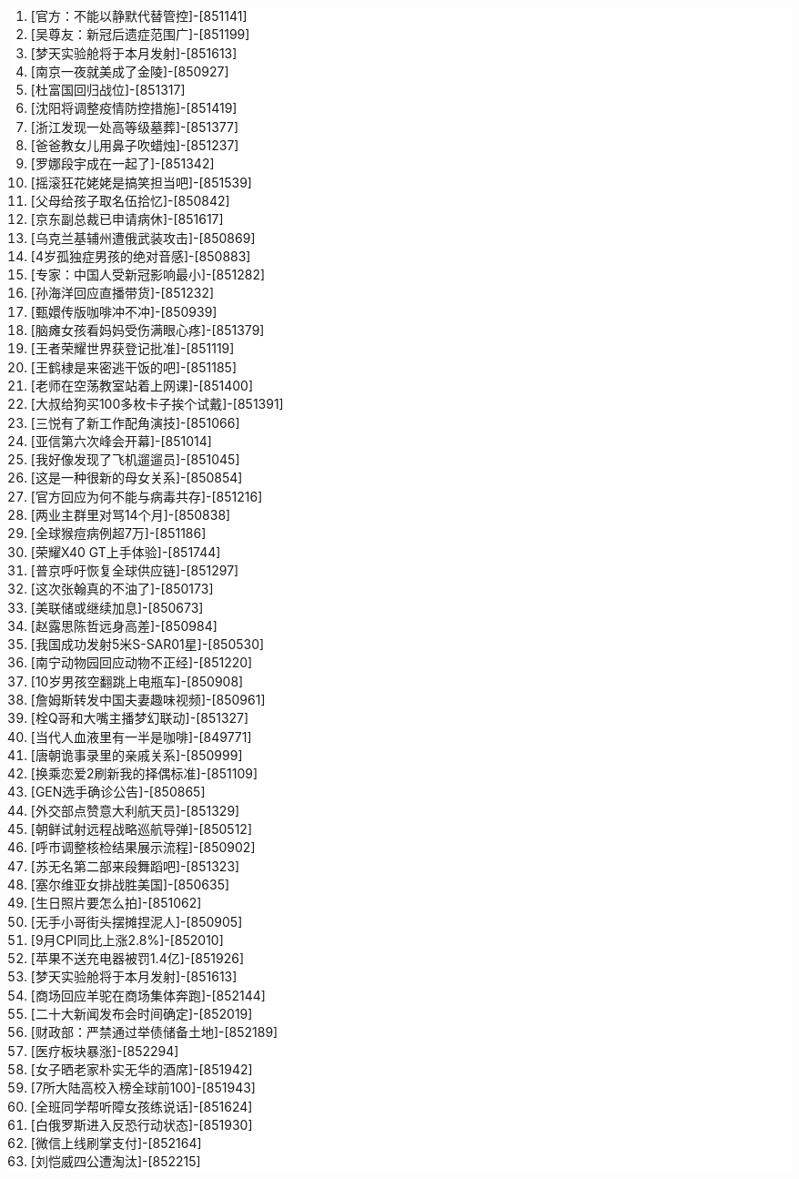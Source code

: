 
1. [官方：不能以静默代替管控]-[851141]
1. [吴尊友：新冠后遗症范围广]-[851199]
1. [梦天实验舱将于本月发射]-[851613]
1. [南京一夜就美成了金陵]-[850927]
1. [杜富国回归战位]-[851317]
1. [沈阳将调整疫情防控措施]-[851419]
1. [浙江发现一处高等级墓葬]-[851377]
1. [爸爸教女儿用鼻子吹蜡烛]-[851237]
1. [罗娜段宇成在一起了]-[851342]
1. [摇滚狂花姥姥是搞笑担当吧]-[851539]
1. [父母给孩子取名伍拾忆]-[850842]
1. [京东副总裁已申请病休]-[851617]
1. [乌克兰基辅州遭俄武装攻击]-[850869]
1. [4岁孤独症男孩的绝对音感]-[850883]
1. [专家：中国人受新冠影响最小]-[851282]
1. [孙海洋回应直播带货]-[851232]
1. [甄嬛传版咖啡冲不冲]-[850939]
1. [脑瘫女孩看妈妈受伤满眼心疼]-[851379]
1. [王者荣耀世界获登记批准]-[851119]
1. [王鹤棣是来密逃干饭的吧]-[851185]
1. [老师在空荡教室站着上网课]-[851400]
1. [大叔给狗买100多枚卡子挨个试戴]-[851391]
1. [三悦有了新工作配角演技]-[851066]
1. [亚信第六次峰会开幕]-[851014]
1. [我好像发现了飞机遛遛员]-[851045]
1. [这是一种很新的母女关系]-[850854]
1. [官方回应为何不能与病毒共存]-[851216]
1. [两业主群里对骂14个月]-[850838]
1. [全球猴痘病例超7万]-[851186]
1. [荣耀X40 GT上手体验]-[851744]
1. [普京呼吁恢复全球供应链]-[851297]
1. [这次张翰真的不油了]-[850173]
1. [美联储或继续加息]-[850673]
1. [赵露思陈哲远身高差]-[850984]
1. [我国成功发射5米S-SAR01星]-[850530]
1. [南宁动物园回应动物不正经]-[851220]
1. [10岁男孩空翻跳上电瓶车]-[850908]
1. [詹姆斯转发中国夫妻趣味视频]-[850961]
1. [栓Q哥和大嘴主播梦幻联动]-[851327]
1. [当代人血液里有一半是咖啡]-[849771]
1. [唐朝诡事录里的亲戚关系]-[850999]
1. [换乘恋爱2刷新我的择偶标准]-[851109]
1. [GEN选手确诊公告]-[850865]
1. [外交部点赞意大利航天员]-[851329]
1. [朝鲜试射远程战略巡航导弹]-[850512]
1. [呼市调整核检结果展示流程]-[850902]
1. [苏无名第二部来段舞蹈吧]-[851323]
1. [塞尔维亚女排战胜美国]-[850635]
1. [生日照片要怎么拍]-[851062]
1. [无手小哥街头摆摊捏泥人]-[850905]
1. [9月CPI同比上涨2.8%]-[852010]
1. [苹果不送充电器被罚1.4亿]-[851926]
1. [梦天实验舱将于本月发射]-[851613]
1. [商场回应羊驼在商场集体奔跑]-[852144]
1. [二十大新闻发布会时间确定]-[852019]
1. [财政部：严禁通过举债储备土地]-[852189]
1. [医疗板块暴涨]-[852294]
1. [女子晒老家朴实无华的酒席]-[851942]
1. [7所大陆高校入榜全球前100]-[851943]
1. [全班同学帮听障女孩练说话]-[851624]
1. [白俄罗斯进入反恐行动状态]-[851930]
1. [微信上线刷掌支付]-[852164]
1. [刘恺威四公遭淘汰]-[852215]
